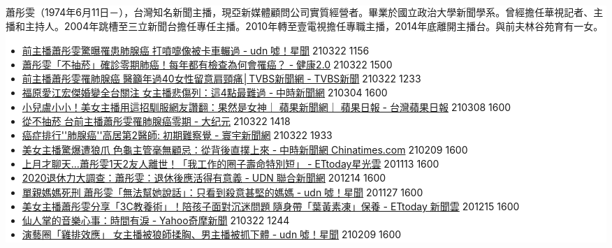 蕭彤雯（1974年6月11日－），台灣知名新聞主播，現亞新媒體顧問公司實質經營者。畢業於國立政治大學新聞學系。曾經擔任華視記者、主播和主持人。2004年跳槽至三立新聞台擔任專任主播。2010年轉至壹電視擔任專職主播，2014年底離開主播台。與前夫林谷苑育有一女。
- [前主播蕭彤雯驚曝罹患肺腺癌 打噴嚏像被卡車輾過 - udn 噓！星聞](https://stars.udn.com/star/story/10088/5334698 "前主播蕭彤雯驚曝罹患肺腺癌 打噴嚏像被卡車輾過 - udn 噓！星聞") 210322 1156
- [蕭彤雯「不抽菸」確診零期肺癌！每年都有檢查為何會罹癌？ - 健康2.0](https://health.tvbs.com.tw/medical/327491 "蕭彤雯「不抽菸」確診零期肺癌！每年都有檢查為何會罹癌？ - 健康2.0") 210322 1500
- [前主播蕭彤雯罹肺腺癌 醫籲年過40女性留意肩頸痛│TVBS新聞網 - TVBS新聞](https://news.tvbs.com.tw/life/1481209 "前主播蕭彤雯罹肺腺癌 醫籲年過40女性留意肩頸痛│TVBS新聞網 - TVBS新聞") 210322 1233
- [福原愛江宏傑婚變全台關注 女主播悲傷列：這4點最難過 - 中時新聞網](https://www.chinatimes.com/realtimenews/20210304002729-260404 "福原愛江宏傑婚變全台關注 女主播悲傷列：這4點最難過 - 中時新聞網") 210304 1600
- [小兒盧小小！美女主播用這招馴服網友讚翻：果然是女神｜ 蘋果新聞網｜ 蘋果日報 - 台灣蘋果日報](https://tw.appledaily.com/life/20210308/XQUSHDGNW5ECRHBUTHT4PYS45Y/ "小兒盧小小！美女主播用這招馴服網友讚翻：果然是女神｜ 蘋果新聞網｜ 蘋果日報 - 台灣蘋果日報") 210308 1600
- [從不抽菸 台前主播蕭彤雯罹肺腺癌零期 - 大纪元](https://www.epochtimes.com/gb/21/3/22/n12827069.htm "從不抽菸 台前主播蕭彤雯罹肺腺癌零期 - 大纪元") 210322 1418
- [癌症排行''肺腺癌''高居第2醫師: 初期難察覺 - 寰宇新聞網](http://globalnewstv.com.tw/202103/148791/ "癌症排行''肺腺癌''高居第2醫師: 初期難察覺 - 寰宇新聞網") 210322 1933
- [美女主播驚爆遭狼爪 色龜主管毫無顧忌：從背後直撲上來 - 中時新聞網 Chinatimes.com](https://www.chinatimes.com/realtimenews/20210209001648-260404 "美女主播驚爆遭狼爪 色龜主管毫無顧忌：從背後直撲上來 - 中時新聞網 Chinatimes.com") 210209 1600
- [上月才聊天…蕭彤雯1天2友人離世！「我工作的圈子壽命特別短」 - ETtoday星光雲](https://star.ettoday.net/news/1853955 "上月才聊天…蕭彤雯1天2友人離世！「我工作的圈子壽命特別短」 - ETtoday星光雲") 201113 1600
- [2020退休力大調查：蕭彤雯：退休後應活得有意義 - UDN 聯合新聞網](https://udn.com/news/story/121867/5092143 "2020退休力大調查：蕭彤雯：退休後應活得有意義 - UDN 聯合新聞網") 201214 1600
- [單親媽媽死刑 蕭彤雯「無法幫她說話」：只看到殺意甚堅的媽媽 - udn 噓！星聞](https://stars.udn.com/star/story/10088/5048599 "單親媽媽死刑 蕭彤雯「無法幫她說話」：只看到殺意甚堅的媽媽 - udn 噓！星聞") 201127 1600
- [美女主播蕭彤雯分享「3C教養術」！陪孩子面對沉迷問題 隨身帶「葉黃素凍」保養 - ETtoday 新聞雲](https://www.ettoday.net/news/20201215/1868550.htm "美女主播蕭彤雯分享「3C教養術」！陪孩子面對沉迷問題 隨身帶「葉黃素凍」保養 - ETtoday 新聞雲") 201215 1600
- [仙人掌的音樂心事：時間有淚 - Yahoo奇摩新聞](https://tw.news.yahoo.com/%E4%BB%99%E4%BA%BA%E6%8E%8C%E7%9A%84%E9%9F%B3%E6%A8%82%E5%BF%83%E4%BA%8B-%E6%99%82%E9%96%93%E6%9C%89%E6%B7%9A-044426181.html "仙人掌的音樂心事：時間有淚 - Yahoo奇摩新聞") 210322 1244
- [演藝圈「雞排效應」 女主播被狼師揉胸、男主播被抓下體 - udn 噓！星聞](https://stars.udn.com/star/story/10091/5244660 "演藝圈「雞排效應」 女主播被狼師揉胸、男主播被抓下體 - udn 噓！星聞") 210209 1600
